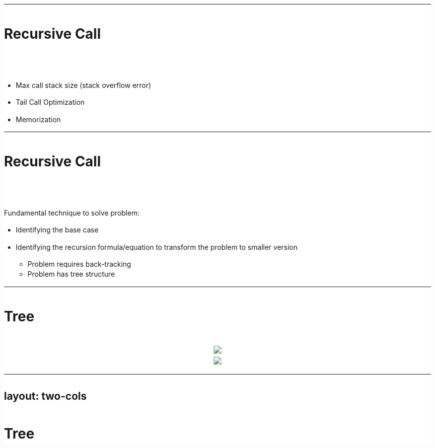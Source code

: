 

---

# Recursive Call

<br/>
<br/>

-   Max call stack size (stack overflow error)

-   Tail Call Optimization

-   Memorization

---

# Recursive Call

<br/>
<br/>

Fundamental technique to solve problem:

-   Identifying the base case

-   Identifying the recursion formula/equation to transform the problem to smaller version

    -   Problem requires back-tracking
    -   Problem has tree structure



---


# Tree

<br/>

<div grid="~ cols-2 gap-1">
  <div align="center">
    <img src="/images/tree_example1.png" style="width: 80%"/>
  </div>  
  <div align="center">
    <img src="/images/tree_example2.png" style="width: 70%"/>
  </div> 
</div>

---
layout: two-cols
---

# Tree
